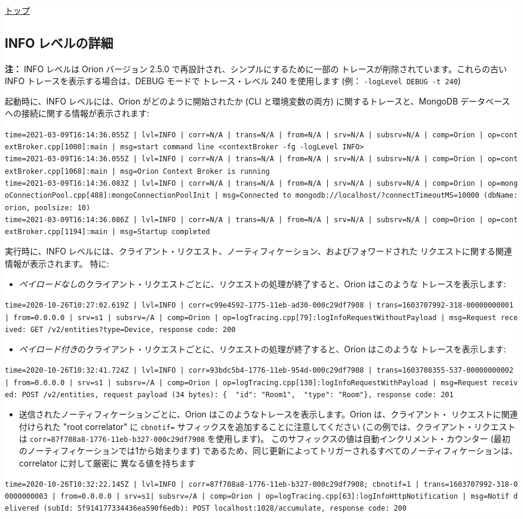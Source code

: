[トップ](#top)  

<a name="info-level-in-detail"></a>

## INFO レベルの詳細

**注：** INFO レベルは Orion バージョン 2.5.0 で再設計され、シンプルにするために一部の
トレースが削除されています。これらの古い INFO トレースを表示する場合は、DEBUG モードで
トレース・レベル 240 を使用します (例： `-logLevel DEBUG -t 240`)

起動時に、INFO レベルには、Orion がどのように開始されたか (CLI と環境変数の両方)
に関するトレースと、MongoDB データベースへの接続に関する情報が表示されます:

```
time=2021-03-09T16:14:36.055Z | lvl=INFO | corr=N/A | trans=N/A | from=N/A | srv=N/A | subsrv=N/A | comp=Orion | op=contextBroker.cpp[1000]:main | msg=start command line <contextBroker -fg -logLevel INFO>
time=2021-03-09T16:14:36.055Z | lvl=INFO | corr=N/A | trans=N/A | from=N/A | srv=N/A | subsrv=N/A | comp=Orion | op=contextBroker.cpp[1068]:main | msg=Orion Context Broker is running
time=2021-03-09T16:14:36.083Z | lvl=INFO | corr=N/A | trans=N/A | from=N/A | srv=N/A | subsrv=N/A | comp=Orion | op=mongoConnectionPool.cpp[488]:mongoConnectionPoolInit | msg=Connected to mongodb://localhost/?connectTimeoutMS=10000 (dbName: orion, poolsize: 10)
time=2021-03-09T16:14:36.086Z | lvl=INFO | corr=N/A | trans=N/A | from=N/A | srv=N/A | subsrv=N/A | comp=Orion | op=contextBroker.cpp[1194]:main | msg=Startup completed
```

実行時に、INFO レベルには、クライアント・リクエスト、ノーティフィケーション、およびフォワードされた
リクエストに関する関連情報が表示されます。 特に:

* *ペイロードなし*のクライアント・リクエストごとに、リクエストの処理が終了すると、Orion はこのような
  トレースを表示します:

```
time=2020-10-26T10:27:02.619Z | lvl=INFO | corr=c99e4592-1775-11eb-ad30-000c29df7908 | trans=1603707992-318-00000000001 | from=0.0.0.0 | srv=s1 | subsrv=/A | comp=Orion | op=logTracing.cpp[79]:logInfoRequestWithoutPayload | msg=Request received: GET /v2/entities?type=Device, response code: 200
```

* *ペイロード付き*のクライアント・リクエストごとに、リクエストの処理が終了すると、Orion はこのような
  トレースを表示します:

```
time=2020-10-26T10:32:41.724Z | lvl=INFO | corr=93bdc5b4-1776-11eb-954d-000c29df7908 | trans=1603708355-537-00000000002 | from=0.0.0.0 | srv=s1 | subsrv=/A | comp=Orion | op=logTracing.cpp[130]:logInfoRequestWithPayload | msg=Request received: POST /v2/entities, request payload (34 bytes): {  "id": "Room1",  "type": "Room"}, response code: 201
```

* 送信されたノーティフィケーションごとに、Orion はこのようなトレースを表示します。Orion は、クライアント・
  リクエストに関連付けられた "root correlator" に `cbnotif=` サフィックスを追加することに注意してください
  (この例では、クライアント・リクエストは `corr=87f708a8-1776-11eb-b327-000c29df7908` を使用します)。
  このサフィックスの値は自動インクリメント・カウンター (最初のノーティフィケーションでは1から始まります)
  であるため、同じ更新によってトリガーされるすべてのノーティフィケーションは、correlator に対して厳密に
  異なる値を持ちます

```
time=2020-10-26T10:32:22.145Z | lvl=INFO | corr=87f708a8-1776-11eb-b327-000c29df7908; cbnotif=1 | trans=1603707992-318-00000000003 | from=0.0.0.0 | srv=s1| subsrv=/A | comp=Orion | op=logTracing.cpp[63]:logInfoHttpNotification | msg=Notif delivered (subId: 5f914177334436ea590f6edb): POST localhost:1028/accumulate, response code: 200
```

